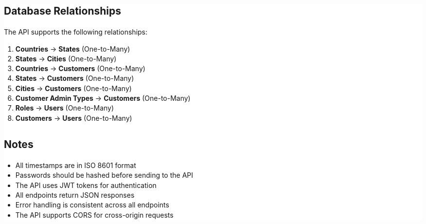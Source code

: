 ## Database Relationships

The API supports the following relationships:

1. **Countries** → **States** (One-to-Many)
2. **States** → **Cities** (One-to-Many)
3. **Countries** → **Customers** (One-to-Many)
4. **States** → **Customers** (One-to-Many)
5. **Cities** → **Customers** (One-to-Many)
6. **Customer Admin Types** → **Customers** (One-to-Many)
7. **Roles** → **Users** (One-to-Many)
8. **Customers** → **Users** (One-to-Many)

## Notes

- All timestamps are in ISO 8601 format
- Passwords should be hashed before sending to the API
- The API uses JWT tokens for authentication
- All endpoints return JSON responses
- Error handling is consistent across all endpoints
- The API supports CORS for cross-origin requests 